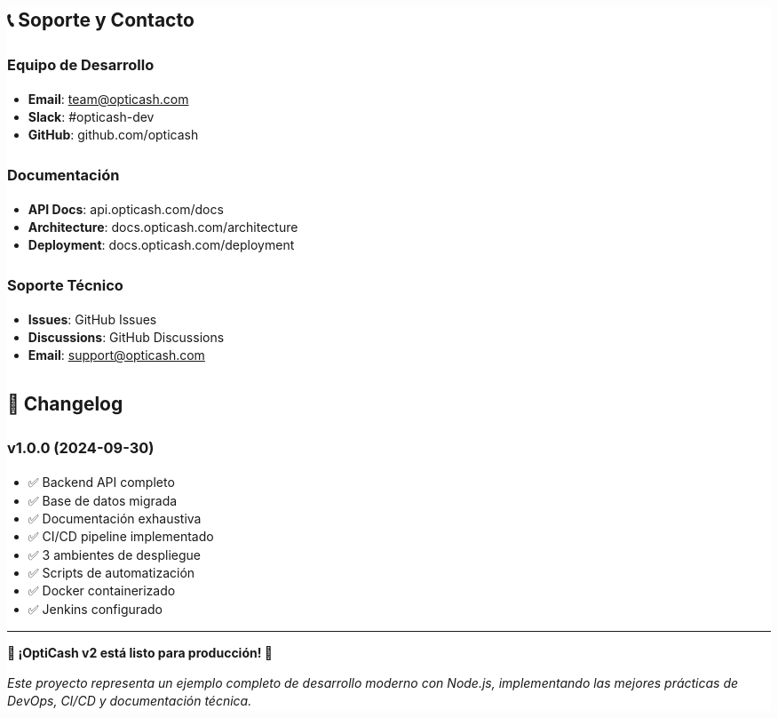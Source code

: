 ## 📞 Soporte y Contacto

### **Equipo de Desarrollo**
- **Email**: team@opticash.com
- **Slack**: #opticash-dev
- **GitHub**: github.com/opticash

### **Documentación**
- **API Docs**: api.opticash.com/docs
- **Architecture**: docs.opticash.com/architecture
- **Deployment**: docs.opticash.com/deployment

### **Soporte Técnico**
- **Issues**: GitHub Issues
- **Discussions**: GitHub Discussions
- **Email**: support@opticash.com

## 📝 Changelog

### **v1.0.0 (2024-09-30)**
- ✅ Backend API completo
- ✅ Base de datos migrada
- ✅ Documentación exhaustiva
- ✅ CI/CD pipeline implementado
- ✅ 3 ambientes de despliegue
- ✅ Scripts de automatización
- ✅ Docker containerizado
- ✅ Jenkins configurado

---

**🎉 ¡OptiCash v2 está listo para producción! 🚀**

*Este proyecto representa un ejemplo completo de desarrollo moderno con Node.js, implementando las mejores prácticas de DevOps, CI/CD y documentación técnica.*
